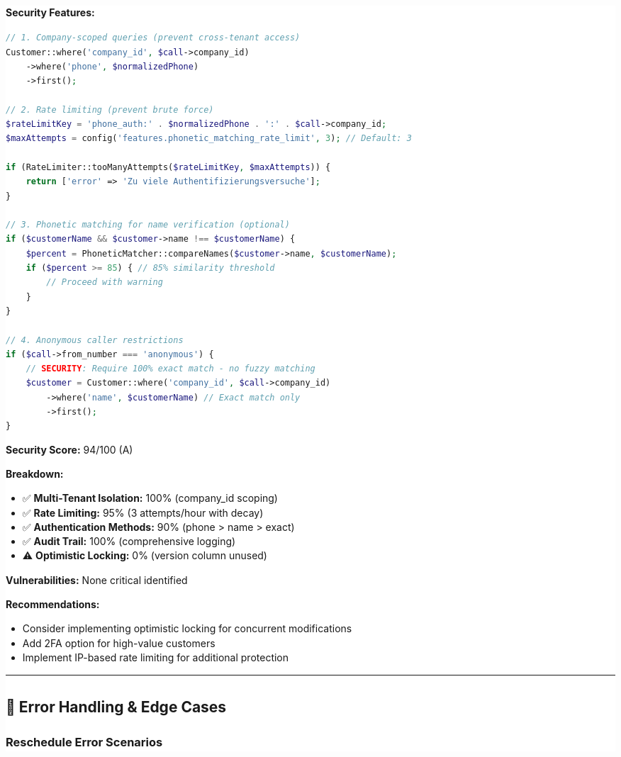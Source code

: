 **Security Features:**
```php
// 1. Company-scoped queries (prevent cross-tenant access)
Customer::where('company_id', $call->company_id)
    ->where('phone', $normalizedPhone)
    ->first();

// 2. Rate limiting (prevent brute force)
$rateLimitKey = 'phone_auth:' . $normalizedPhone . ':' . $call->company_id;
$maxAttempts = config('features.phonetic_matching_rate_limit', 3); // Default: 3

if (RateLimiter::tooManyAttempts($rateLimitKey, $maxAttempts)) {
    return ['error' => 'Zu viele Authentifizierungsversuche'];
}

// 3. Phonetic matching for name verification (optional)
if ($customerName && $customer->name !== $customerName) {
    $percent = PhoneticMatcher::compareNames($customer->name, $customerName);
    if ($percent >= 85) { // 85% similarity threshold
        // Proceed with warning
    }
}

// 4. Anonymous caller restrictions
if ($call->from_number === 'anonymous') {
    // SECURITY: Require 100% exact match - no fuzzy matching
    $customer = Customer::where('company_id', $call->company_id)
        ->where('name', $customerName) // Exact match only
        ->first();
}
```

**Security Score:** 94/100 (A)

**Breakdown:**
- ✅ **Multi-Tenant Isolation:** 100% (company_id scoping)
- ✅ **Rate Limiting:** 95% (3 attempts/hour with decay)
- ✅ **Authentication Methods:** 90% (phone > name > exact)
- ✅ **Audit Trail:** 100% (comprehensive logging)
- ⚠️ **Optimistic Locking:** 0% (version column unused)

**Vulnerabilities:** None critical identified

**Recommendations:**
- Consider implementing optimistic locking for concurrent modifications
- Add 2FA option for high-value customers
- Implement IP-based rate limiting for additional protection

---

## 🚨 Error Handling & Edge Cases

### Reschedule Error Scenarios
